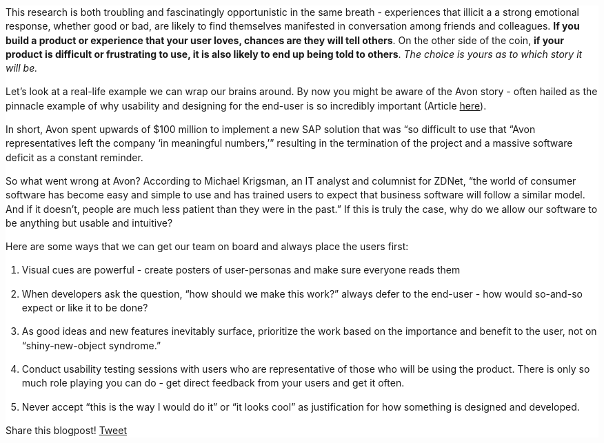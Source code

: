 This research is both troubling and fascinatingly opportunistic in the same breath - experiences that illicit a a strong emotional response, whether good or bad, are likely to find themselves manifested in conversation among friends and colleagues.  <b>If you build a product or experience that your user loves, chances are they will tell others</b>.  On the other side of the coin, <b>if your product is difficult or frustrating to use, it is also likely to end up being told to others</b>.  <i>The choice is yours as to which story it will be.</i>

Let’s look at a real-life example we can wrap our brains around.  By now you might be aware of the Avon story - often hailed as the pinnacle example of why usability and designing for the end-user is so incredibly important (Article [here](http://www.forbes.com/sites/benkepes/2013/12/17/avons-failed-sap-implementation-a-perfect-example-of-enterprise-it-revolution/#1a194fd65b9c)).  

In short, Avon spent upwards of $100 million to implement a new SAP solution that was “so difficult to use that “Avon representatives left the company ‘in meaningful numbers,’” resulting in the termination of the project and a massive software deficit as a constant reminder.  

So what went wrong at Avon?  According to Michael Krigsman, an IT analyst and columnist for ZDNet, “the world of consumer software has become easy and simple to use and has trained users to expect that business software will follow a similar model. And if it doesn’t, people are much less patient than they were in the past.”  If this is truly the case, why do we allow our software to be anything but usable and intuitive?  

Here are some ways that we can get our team on board and always place the users first:

1. Visual cues are powerful - create posters of user-personas and make sure everyone reads them

2. When developers ask the question, “how should we make this work?” always defer to the end-user - how would so-and-so expect or like it to be done?

3. As good ideas and new features inevitably surface, prioritize the work based on the importance and benefit to the user, not on “shiny-new-object syndrome.”

4. Conduct usability testing sessions with users who are representative of those who will be using the product.  There is only so much role playing you can do - get direct feedback from your users and get it often.

5. Never accept “this is the way I would do it” or “it looks cool” as justification for how something is designed and developed.

Share this blogpost! <a href="https://twitter.com/share" class="twitter-share-button" data-via="UXDesignPro" data-show-count="false">Tweet</a><script async src="//platform.twitter.com/widgets.js" charset="utf-8"></script>
